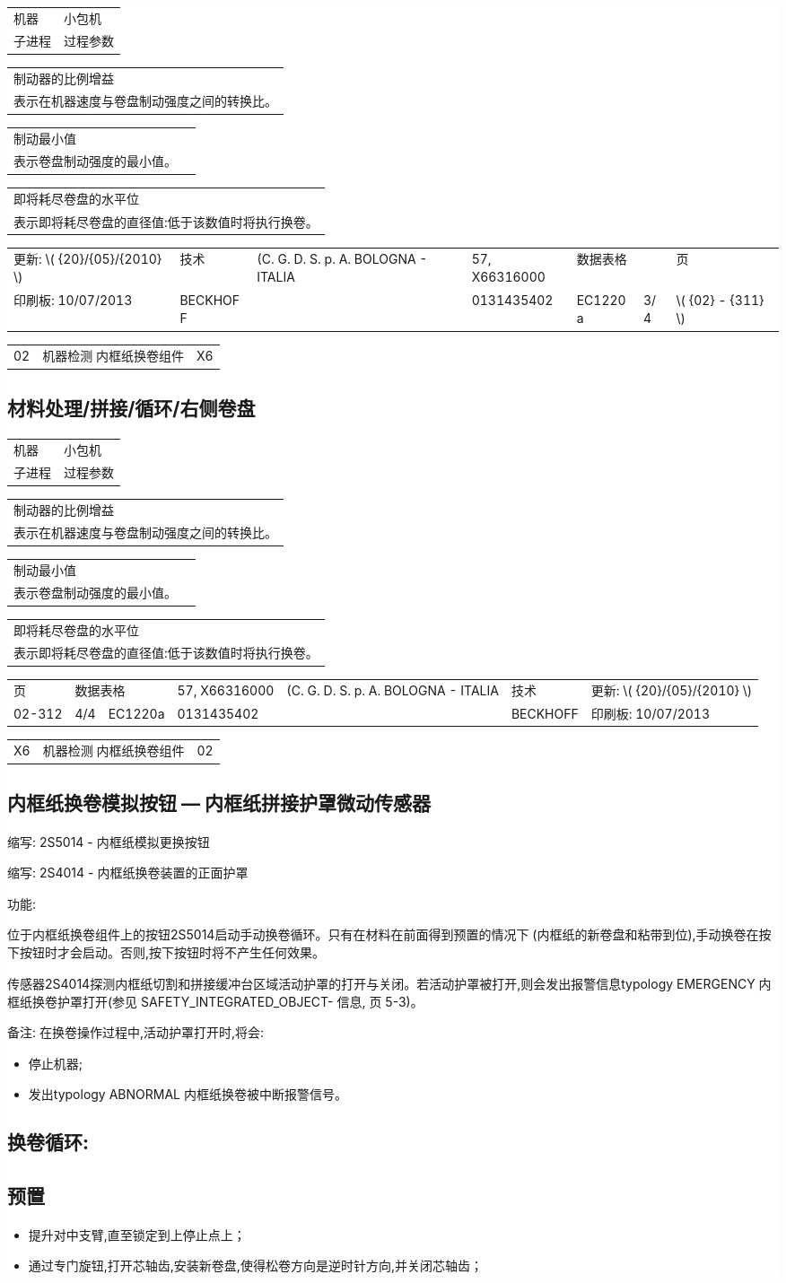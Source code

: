 <table><tr><td>机器</td><td>小包机</td></tr><tr><td>子进程</td><td>过程参数</td></tr></table>

<table><tr><td>制动器的比例增益</td></tr><tr><td>表示在机器速度与卷盘制动强度之间的转换比。</td></tr></table>

<table><tr><td>制动最小值</td><td/></tr><tr><td>表示卷盘制动强度的最小值。</td><td/></tr></table>

<table><tr><td>即将耗尽卷盘的水平位</td></tr><tr><td>表示即将耗尽卷盘的直径值:低于该数值时将执行换卷。</td></tr></table>

<table><tr><td>更新: \( {20}/{05}/{2010} \)</td><td>技术</td><td>(C. G. D. S. p. A. BOLOGNA - ITALIA</td><td>57, X66316000</td><td colspan="2">数据表格</td><td>页</td></tr><tr><td>印刷板: 10/07/2013</td><td>BECKHOFF</td><td/><td>0131435402</td><td>EC1220a</td><td>3/4</td><td>\( {02} - {311} \)</td></tr></table>

<table><tr><td>02</td><td>机器检测 内框纸换卷组件</td><td>X6</td></tr></table>

## 材料处理/拼接/循环/右侧卷盘

<table><tr><td>机器</td><td>小包机</td></tr><tr><td>子进程</td><td>过程参数</td></tr></table>

<table><tr><td>制动器的比例增益</td></tr><tr><td>表示在机器速度与卷盘制动强度之间的转换比。</td></tr></table>

<table><tr><td>制动最小值</td><td/></tr><tr><td>表示卷盘制动强度的最小值。</td><td/></tr></table>

<table><tr><td>即将耗尽卷盘的水平位</td></tr><tr><td>表示即将耗尽卷盘的直径值:低于该数值时将执行换卷。</td></tr></table>

<table><tr><td>页</td><td colspan="2">数据表格</td><td>57, X66316000</td><td rowspan="2">(C. G. D. S. p. A. BOLOGNA - ITALIA</td><td>技术</td><td>更新: \( {20}/{05}/{2010} \)</td></tr><tr><td>02-312</td><td>4/4</td><td>EC1220a</td><td>0131435402</td><td>BECKHOFF</td><td>印刷板: 10/07/2013</td></tr></table>

<table><tr><td>X6</td><td>机器检测 内框纸换卷组件</td><td>02</td></tr></table>

## 内框纸换卷模拟按钮 — 内框纸拼接护罩微动传感器

缩写: 2S5014 - 内框纸模拟更换按钮

缩写: 2S4014 - 内框纸换卷装置的正面护罩

功能:

位于内框纸换卷组件上的按钮2S5014启动手动换卷循环。只有在材料在前面得到预置的情况下 (内框纸的新卷盘和粘带到位),手动换卷在按下按钮时才会启动。否则,按下按钮时将不产生任何效果。

传感器2S4014探测内框纸切割和拼接缓冲台区域活动护罩的打开与关闭。若活动护罩被打开,则会发出报警信息typology EMERGENCY 内框纸换卷护罩打开(参见 SAFETY_INTEGRATED_OBJECT- 信息, 页 5-3)。

备注: 在换卷操作过程中,活动护罩打开时,将会:

- 停止机器;

- 发出typology ABNORMAL 内框纸换卷被中断报警信号。

## 换卷循环:

## 预置

- 提升对中支臂,直至锁定到上停止点上；

- 通过专门旋钮,打开芯轴齿,安装新卷盘,使得松卷方向是逆时针方向,并关闭芯轴齿；
